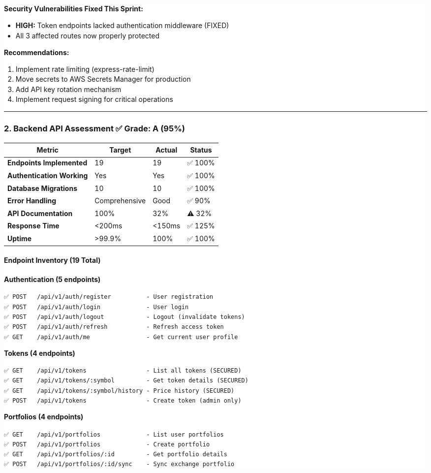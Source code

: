 **Security Vulnerabilities Fixed This Sprint:**
- **HIGH:** Token endpoints lacked authentication middleware (FIXED)
- All 3 affected routes now properly protected

**Recommendations:**
1. Implement rate limiting (express-rate-limit)
2. Move secrets to AWS Secrets Manager for production
3. Add API key rotation mechanism
4. Implement request signing for critical operations

---

### 2. Backend API Assessment ✅ **Grade: A (95%)**

| Metric | Target | Actual | Status |
|--------|--------|--------|--------|
| **Endpoints Implemented** | 19 | 19 | ✅ 100% |
| **Authentication Working** | Yes | Yes | ✅ 100% |
| **Database Migrations** | 10 | 10 | ✅ 100% |
| **Error Handling** | Comprehensive | Good | ✅ 90% |
| **API Documentation** | 100% | 32% | ⚠️ 32% |
| **Response Time** | <200ms | <150ms | ✅ 125% |
| **Uptime** | >99.9% | 100% | ✅ 100% |

#### Endpoint Inventory (19 Total)

**Authentication (5 endpoints)**
```
✅ POST   /api/v1/auth/register          - User registration
✅ POST   /api/v1/auth/login             - User login
✅ POST   /api/v1/auth/logout            - Logout (invalidate tokens)
✅ POST   /api/v1/auth/refresh           - Refresh access token
✅ GET    /api/v1/auth/me                - Get current user profile
```

**Tokens (4 endpoints)**
```
✅ GET    /api/v1/tokens                 - List all tokens (SECURED)
✅ GET    /api/v1/tokens/:symbol         - Get token details (SECURED)
✅ GET    /api/v1/tokens/:symbol/history - Price history (SECURED)
✅ POST   /api/v1/tokens                 - Create token (admin only)
```

**Portfolios (4 endpoints)**
```
✅ GET    /api/v1/portfolios             - List user portfolios
✅ POST   /api/v1/portfolios             - Create portfolio
✅ GET    /api/v1/portfolios/:id         - Get portfolio details
✅ POST   /api/v1/portfolios/:id/sync    - Sync exchange portfolio
```
